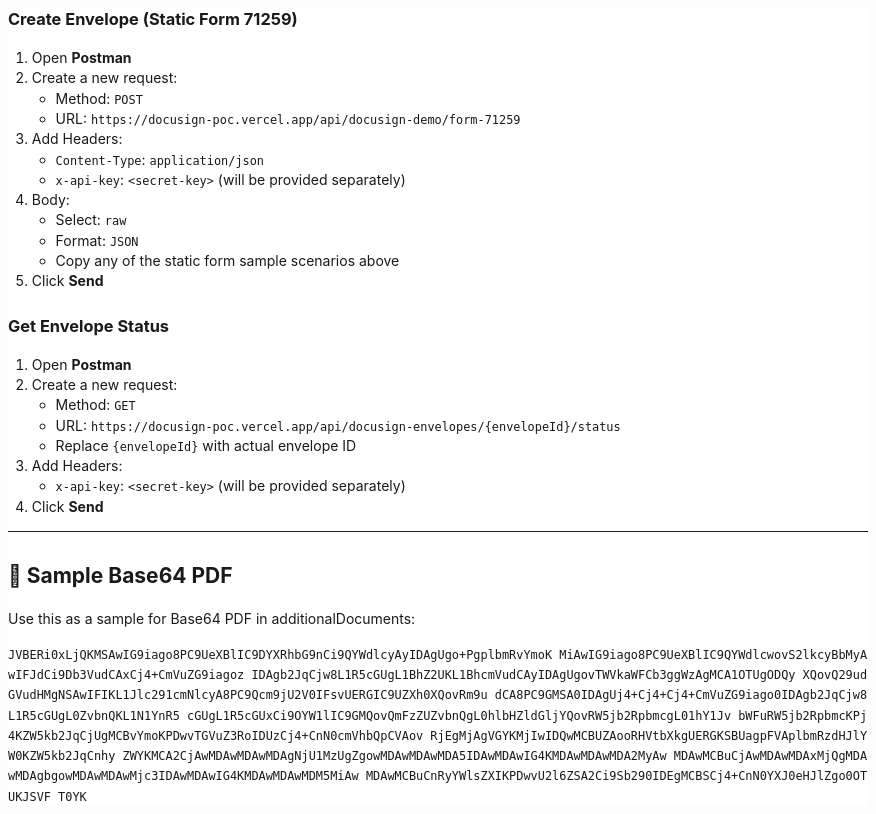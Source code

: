### Create Envelope (Static Form 71259)

1. Open **Postman**
2. Create a new request:
   - Method: `POST`
   - URL: `https://docusign-poc.vercel.app/api/docusign-demo/form-71259`
3. Add Headers:
   - `Content-Type`: `application/json`
   - `x-api-key`: `<secret-key>` (will be provided separately)
4. Body:
   - Select: `raw`
   - Format: `JSON`
   - Copy any of the static form sample scenarios above
5. Click **Send**

### Get Envelope Status

1. Open **Postman**
2. Create a new request:
   - Method: `GET`
   - URL: `https://docusign-poc.vercel.app/api/docusign-envelopes/{envelopeId}/status`
   - Replace `{envelopeId}` with actual envelope ID
3. Add Headers:
   - `x-api-key`: `<secret-key>` (will be provided separately)
4. Click **Send**

---

## 🧪 Sample Base64 PDF

Use this as a sample for Base64 PDF in additionalDocuments:

```
JVBERi0xLjQKMSAwIG9iago8PC9UeXBlIC9DYXRhbG9nCi9QYWdlcyAyIDAgUgo+PgplbmRvYmoK MiAwIG9iago8PC9UeXBlIC9QYWdlcwovS2lkcyBbMyAwIFJdCi9Db3VudCAxCj4+CmVuZG9iagoz IDAgb2JqCjw8L1R5cGUgL1BhZ2UKL1BhcmVudCAyIDAgUgovTWVkaWFCb3ggWzAgMCA1OTUgODQy XQovQ29udGVudHMgNSAwIFIKL1Jlc291cmNlcyA8PC9Qcm9jU2V0IFsvUERGIC9UZXh0XQovRm9u dCA8PC9GMSA0IDAgUj4+Cj4+Cj4+CmVuZG9iago0IDAgb2JqCjw8L1R5cGUgL0ZvbnQKL1N1YnR5 cGUgL1R5cGUxCi9OYW1lIC9GMQovQmFzZUZvbnQgL0hlbHZldGljYQovRW5jb2RpbmcgL01hY1Jv bWFuRW5jb2RpbmcKPj4KZW5kb2JqCjUgMCBvYmoKPDwvTGVuZ3RoIDUzCj4+CnN0cmVhbQpCVAov RjEgMjAgVGYKMjIwIDQwMCBUZAooRHVtbXkgUERGKSBUagpFVAplbmRzdHJlYW0KZW5kb2JqCnhy ZWYKMCA2CjAwMDAwMDAwMDAgNjU1MzUgZgowMDAwMDAwMDA5IDAwMDAwIG4KMDAwMDAwMDA2MyAw MDAwMCBuCjAwMDAwMDAxMjQgMDAwMDAgbgowMDAwMDAwMjc3IDAwMDAwIG4KMDAwMDAwMDM5MiAw MDAwMCBuCnRyYWlsZXIKPDwvU2l6ZSA2Ci9Sb290IDEgMCBSCj4+CnN0YXJ0eHJlZgo0OTUKJSVF T0YK
```